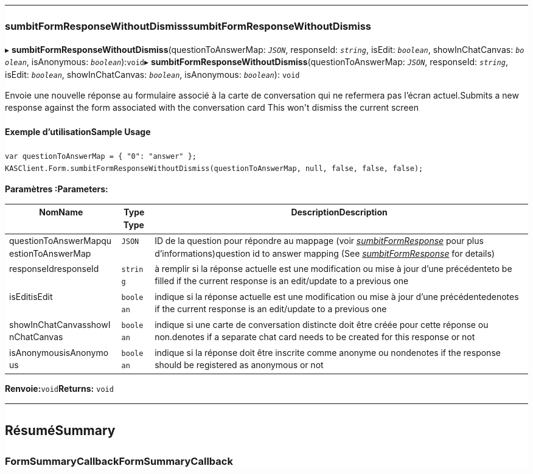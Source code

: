 ___
<a id="sumbitformresponsewithoutdismiss"></a>

###  <a name="sumbitformresponsewithoutdismiss"></a><span data-ttu-id="0a056-293">sumbitFormResponseWithoutDismiss</span><span class="sxs-lookup"><span data-stu-id="0a056-293">sumbitFormResponseWithoutDismiss</span></span>

<span data-ttu-id="0a056-294">▸ **sumbitFormResponseWithoutDismiss**(questionToAnswerMap: *`JSON`*, responseId: *`string`*, isEdit: *`boolean`*, showInChatCanvas: *`boolean`*, isAnonymous: *`boolean`*):`void`</span><span class="sxs-lookup"><span data-stu-id="0a056-294">▸ **sumbitFormResponseWithoutDismiss**(questionToAnswerMap: *`JSON`*, responseId: *`string`*, isEdit: *`boolean`*, showInChatCanvas: *`boolean`*, isAnonymous: *`boolean`*): `void`</span></span>

<span data-ttu-id="0a056-295">Envoie une nouvelle réponse au formulaire associé à la carte de conversation qui ne refermera pas l’écran actuel.</span><span class="sxs-lookup"><span data-stu-id="0a056-295">Submits a new response against the form associated with the conversation card This won't dismiss the current screen</span></span>

#### <a name="sample-usage"></a><span data-ttu-id="0a056-296">Exemple d’utilisation</span><span class="sxs-lookup"><span data-stu-id="0a056-296">Sample Usage</span></span>

```
var questionToAnswerMap = { "0": "answer" };
KASClient.Form.sumbitFormResponseWithoutDismiss(questionToAnswerMap, null, false, false, false);
```

<span data-ttu-id="0a056-297">**Paramètres :**</span><span class="sxs-lookup"><span data-stu-id="0a056-297">**Parameters:**</span></span>

| <span data-ttu-id="0a056-298">Nom</span><span class="sxs-lookup"><span data-stu-id="0a056-298">Name</span></span> | <span data-ttu-id="0a056-299">Type</span><span class="sxs-lookup"><span data-stu-id="0a056-299">Type</span></span> | <span data-ttu-id="0a056-300">Description</span><span class="sxs-lookup"><span data-stu-id="0a056-300">Description</span></span> |
| ------ | ------ | ------ |
| <span data-ttu-id="0a056-301">questionToAnswerMap</span><span class="sxs-lookup"><span data-stu-id="0a056-301">questionToAnswerMap</span></span> | `JSON` |  <span data-ttu-id="0a056-302">ID de la question pour répondre au mappage (voir _[sumbitFormResponse](kasclient.form.md#sumbitformresponse)_ pour plus d’informations)</span><span class="sxs-lookup"><span data-stu-id="0a056-302">question id to answer mapping (See _[sumbitFormResponse](kasclient.form.md#sumbitformresponse)_ for details)</span></span> |
| <span data-ttu-id="0a056-303">responseId</span><span class="sxs-lookup"><span data-stu-id="0a056-303">responseId</span></span> | `string` |  <span data-ttu-id="0a056-304">à remplir si la réponse actuelle est une modification ou mise à jour d’une précédente</span><span class="sxs-lookup"><span data-stu-id="0a056-304">to be filled if the current response is an edit/update to a previous one</span></span> |
| <span data-ttu-id="0a056-305">isEdit</span><span class="sxs-lookup"><span data-stu-id="0a056-305">isEdit</span></span> | `boolean` |  <span data-ttu-id="0a056-306">indique si la réponse actuelle est une modification ou mise à jour d’une précédente</span><span class="sxs-lookup"><span data-stu-id="0a056-306">denotes if the current response is an edit/update to a previous one</span></span> |
| <span data-ttu-id="0a056-307">showInChatCanvas</span><span class="sxs-lookup"><span data-stu-id="0a056-307">showInChatCanvas</span></span> | `boolean` |  <span data-ttu-id="0a056-308">indique si une carte de conversation distincte doit être créée pour cette réponse ou non.</span><span class="sxs-lookup"><span data-stu-id="0a056-308">denotes if a separate chat card needs to be created for this response or not</span></span> |
| <span data-ttu-id="0a056-309">isAnonymous</span><span class="sxs-lookup"><span data-stu-id="0a056-309">isAnonymous</span></span> | `boolean` |  <span data-ttu-id="0a056-310">indique si la réponse doit être inscrite comme anonyme ou non</span><span class="sxs-lookup"><span data-stu-id="0a056-310">denotes if the response should be registered as anonymous or not</span></span> |

<span data-ttu-id="0a056-311">**Renvoie:**`void`</span><span class="sxs-lookup"><span data-stu-id="0a056-311">**Returns:** `void`</span></span>

___

## <a name="summary"></a><span data-ttu-id="0a056-312">Résumé</span><span class="sxs-lookup"><span data-stu-id="0a056-312">Summary</span></span>

<a id="formsummarycallback"></a>

###  <a name="formsummarycallback"></a><span data-ttu-id="0a056-313">FormSummaryCallback</span><span class="sxs-lookup"><span data-stu-id="0a056-313">FormSummaryCallback</span></span>
